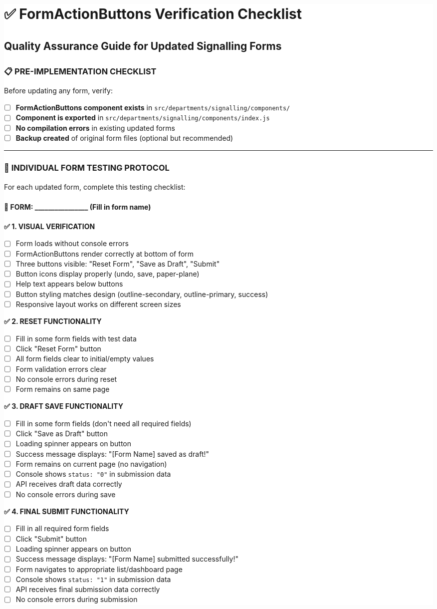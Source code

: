 # ✅ FormActionButtons Verification Checklist
## Quality Assurance Guide for Updated Signalling Forms

### 📋 **PRE-IMPLEMENTATION CHECKLIST**

Before updating any form, verify:

- [ ] **FormActionButtons component exists** in `src/departments/signalling/components/`
- [ ] **Component is exported** in `src/departments/signalling/components/index.js` 
- [ ] **No compilation errors** in existing updated forms
- [ ] **Backup created** of original form files (optional but recommended)

---

### 🧪 **INDIVIDUAL FORM TESTING PROTOCOL**

For each updated form, complete this testing checklist:

#### **📝 FORM: ________________** (Fill in form name)

**✅ 1. VISUAL VERIFICATION**
- [ ] Form loads without console errors
- [ ] FormActionButtons render correctly at bottom of form
- [ ] Three buttons visible: "Reset Form", "Save as Draft", "Submit"  
- [ ] Button icons display properly (undo, save, paper-plane)
- [ ] Help text appears below buttons
- [ ] Button styling matches design (outline-secondary, outline-primary, success)
- [ ] Responsive layout works on different screen sizes

**✅ 2. RESET FUNCTIONALITY** 
- [ ] Fill in some form fields with test data
- [ ] Click "Reset Form" button
- [ ] All form fields clear to initial/empty values
- [ ] Form validation errors clear
- [ ] No console errors during reset
- [ ] Form remains on same page

**✅ 3. DRAFT SAVE FUNCTIONALITY**
- [ ] Fill in some form fields (don't need all required fields)
- [ ] Click "Save as Draft" button  
- [ ] Loading spinner appears on button
- [ ] Success message displays: "[Form Name] saved as draft!"
- [ ] Form remains on current page (no navigation)
- [ ] Console shows `status: "0"` in submission data
- [ ] API receives draft data correctly
- [ ] No console errors during save

**✅ 4. FINAL SUBMIT FUNCTIONALITY**
- [ ] Fill in all required form fields
- [ ] Click "Submit" button
- [ ] Loading spinner appears on button  
- [ ] Success message displays: "[Form Name] submitted successfully!"
- [ ] Form navigates to appropriate list/dashboard page
- [ ] Console shows `status: "1"` in submission data
- [ ] API receives final submission data correctly
- [ ] No console errors during submission
